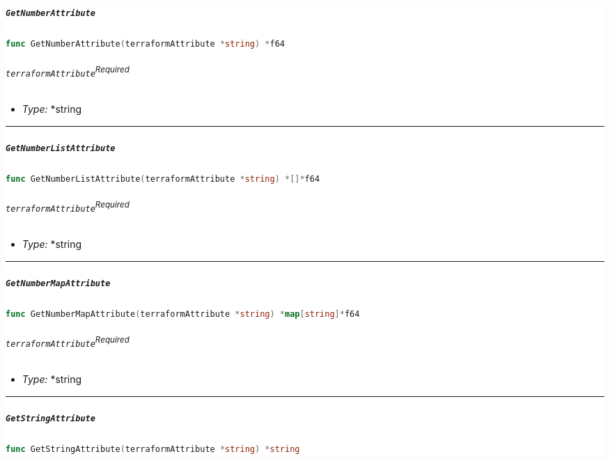 
##### `GetNumberAttribute` <a name="GetNumberAttribute" id="@cdktf/provider-cloudflare.zeroTrustTunnelRoute.ZeroTrustTunnelRoute.getNumberAttribute"></a>

```go
func GetNumberAttribute(terraformAttribute *string) *f64
```

###### `terraformAttribute`<sup>Required</sup> <a name="terraformAttribute" id="@cdktf/provider-cloudflare.zeroTrustTunnelRoute.ZeroTrustTunnelRoute.getNumberAttribute.parameter.terraformAttribute"></a>

- *Type:* *string

---

##### `GetNumberListAttribute` <a name="GetNumberListAttribute" id="@cdktf/provider-cloudflare.zeroTrustTunnelRoute.ZeroTrustTunnelRoute.getNumberListAttribute"></a>

```go
func GetNumberListAttribute(terraformAttribute *string) *[]*f64
```

###### `terraformAttribute`<sup>Required</sup> <a name="terraformAttribute" id="@cdktf/provider-cloudflare.zeroTrustTunnelRoute.ZeroTrustTunnelRoute.getNumberListAttribute.parameter.terraformAttribute"></a>

- *Type:* *string

---

##### `GetNumberMapAttribute` <a name="GetNumberMapAttribute" id="@cdktf/provider-cloudflare.zeroTrustTunnelRoute.ZeroTrustTunnelRoute.getNumberMapAttribute"></a>

```go
func GetNumberMapAttribute(terraformAttribute *string) *map[string]*f64
```

###### `terraformAttribute`<sup>Required</sup> <a name="terraformAttribute" id="@cdktf/provider-cloudflare.zeroTrustTunnelRoute.ZeroTrustTunnelRoute.getNumberMapAttribute.parameter.terraformAttribute"></a>

- *Type:* *string

---

##### `GetStringAttribute` <a name="GetStringAttribute" id="@cdktf/provider-cloudflare.zeroTrustTunnelRoute.ZeroTrustTunnelRoute.getStringAttribute"></a>

```go
func GetStringAttribute(terraformAttribute *string) *string
```

